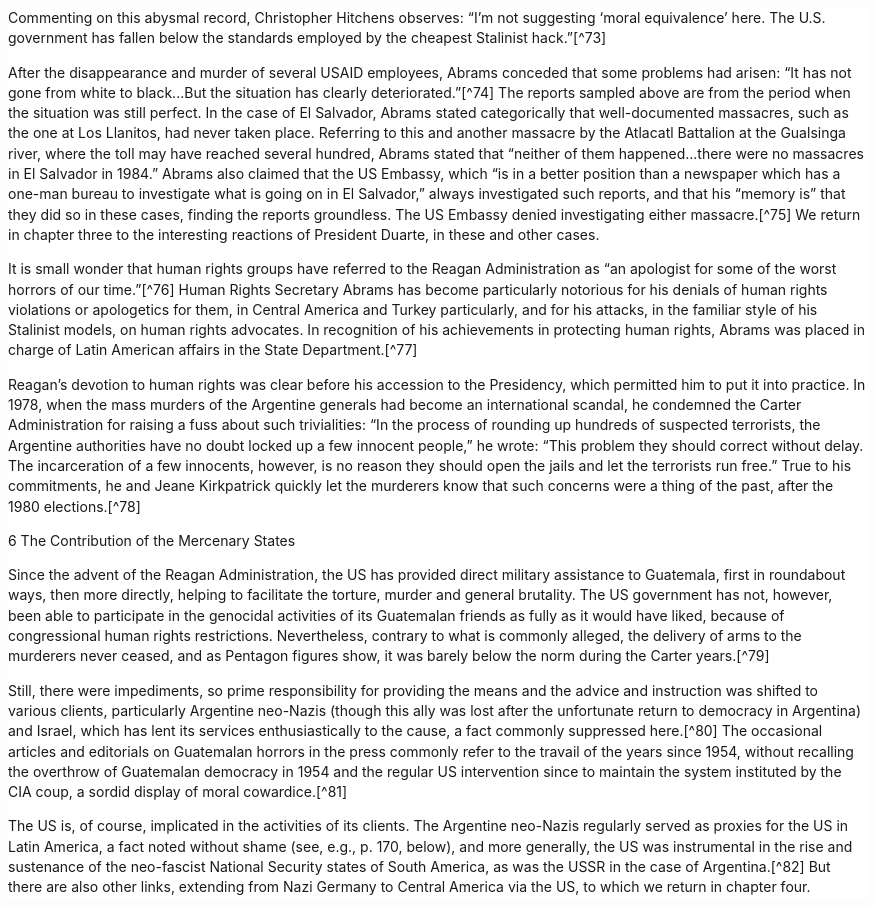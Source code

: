 Commenting on this abysmal record, Christopher Hitchens observes: “I’m not suggesting ‘moral equivalence’ here. The U.S. government has fallen below the standards employed by the cheapest Stalinist hack.”[^73]

After the disappearance and murder of several USAID employees, Abrams conceded that some problems had arisen: “It has not gone from white to black...But the situation has clearly deteriorated.”[^74] The reports sampled above are from the period when the situation was still perfect. In the case of El Salvador, Abrams stated categorically that well-documented massacres, such as the one at Los Llanitos, had never taken place. Referring to this and another massacre by the Atlacatl Battalion at the Gualsinga river, where the toll may have reached several hundred, Abrams stated that “neither of them happened...there were no massacres in El Salvador in 1984.” Abrams also claimed that the US Embassy, which “is in a better position than a newspaper which has a one-man bureau to investigate what is going on in El Salvador,” always investigated such reports, and that his “memory is” that they did so in these cases, finding the reports groundless. The US Embassy denied investigating either massacre.[^75] We return in chapter three to the interesting reactions of President Duarte, in these and other cases.

It is small wonder that human rights groups have referred to the Reagan Administration as “an apologist for some of the worst horrors of our time.”[^76] Human Rights Secretary Abrams has become particularly notorious for his denials of human rights violations or apologetics for them, in Central America and Turkey particularly, and for his attacks, in the familiar style of his Stalinist models, on human rights advocates. In recognition of his achievements in protecting human rights, Abrams was placed in charge of Latin American affairs in the State Department.[^77]

Reagan’s devotion to human rights was clear before his accession to the Presidency, which permitted him to put it into practice. In 1978, when the mass murders of the Argentine generals had become an international scandal, he condemned the Carter Administration for raising a fuss about such trivialities: “In the process of rounding up hundreds of suspected terrorists, the Argentine authorities have no doubt locked up a few innocent people,” he wrote: “This problem they should correct without delay. The incarceration of a few innocents, however, is no reason they should open the jails and let the terrorists run free.” True to his commitments, he and Jeane Kirkpatrick quickly let the murderers know that such concerns were a thing of the past, after the 1980 elections.[^78]

6 The Contribution of the Mercenary States

Since the advent of the Reagan Administration, the US has provided direct military assistance to Guatemala, first in roundabout ways, then more directly, helping to facilitate the torture, murder and general brutality. The US government has not, however, been able to participate in the genocidal activities of its Guatemalan friends as fully as it would have liked, because of congressional human rights restrictions. Nevertheless, contrary to what is commonly alleged, the delivery of arms to the murderers never ceased, and as Pentagon figures show, it was barely below the norm during the Carter years.[^79]

Still, there were impediments, so prime responsibility for providing the means and the advice and instruction was shifted to various clients, particularly Argentine neo-Nazis (though this ally was lost after the unfortunate return to democracy in Argentina) and Israel, which has lent its services enthusiastically to the cause, a fact commonly suppressed here.[^80] The occasional articles and editorials on Guatemalan horrors in the press commonly refer to the travail of the years since 1954, without recalling the overthrow of Guatemalan democracy in 1954 and the regular US intervention since to maintain the system instituted by the CIA coup, a sordid display of moral cowardice.[^81]

The US is, of course, implicated in the activities of its clients. The Argentine neo-Nazis regularly served as proxies for the US in Latin America, a fact noted without shame (see, e.g., p. 170, below), and more generally, the US was instrumental in the rise and sustenance of the neo-fascist National Security states of South America, as was the USSR in the case of Argentina.[^82] But there are also other links, extending from Nazi Germany to Central America via the US, to which we return in chapter four.

